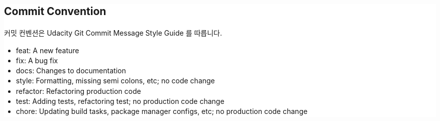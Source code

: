 ## **Commit Convention**

커밋 컨벤션은 Udacity Git Commit Message Style Guide 를 따릅니다.

* feat: A new feature
* fix: A bug fix
* docs: Changes to documentation
* style: Formatting, missing semi colons, etc; no code change
* refactor: Refactoring production code
* test: Adding tests, refactoring test; no production code change
* chore: Updating build tasks, package manager configs, etc; no production code change
